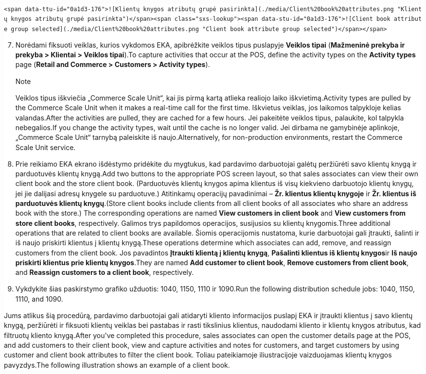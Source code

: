     <span data-ttu-id="0a1d3-176">![Klientų knygos atributų grupė pasirinkta](./media/Client%20book%20attributes.png "Klientų knygos atributų grupė pasirinkta")</span><span class="sxs-lookup"><span data-stu-id="0a1d3-176">![Client book attribute group selected](./media/Client%20book%20attributes.png "Client book attribute group selected")</span></span>

7. <span data-ttu-id="0a1d3-177">Norėdami fiksuoti veiklas, kurios vykdomos EKA, apibrėžkite veiklos tipus puslapyje **Veiklos tipai** (**Mažmeninė prekyba ir prekyba \> Klientai \> Veiklos tipai**).</span><span class="sxs-lookup"><span data-stu-id="0a1d3-177">To capture activities that occur at the POS, define the activity types on the **Activity types** page (**Retail and Commerce \> Customers \> Activity types**).</span></span>

    > [!NOTE]
    > <span data-ttu-id="0a1d3-178">Veiklos tipus iškviečia „Commerce Scale Unit“, kai jis pirmą kartą atlieka realiojo laiko iškvietimą.</span><span class="sxs-lookup"><span data-stu-id="0a1d3-178">Activity types are pulled by the Commerce Scale Unit when it makes a real-time call for the first time.</span></span> <span data-ttu-id="0a1d3-179">Iškvietus veiklas, jos laikomos talpykloje kelias valandas.</span><span class="sxs-lookup"><span data-stu-id="0a1d3-179">After the activities are pulled, they are cached for a few hours.</span></span> <span data-ttu-id="0a1d3-180">Jei pakeitėte veiklos tipus, palaukite, kol talpykla nebegalios.</span><span class="sxs-lookup"><span data-stu-id="0a1d3-180">If you change the activity types, wait until the cache is no longer valid.</span></span> <span data-ttu-id="0a1d3-181">Jei dirbama ne gamybinėje aplinkoje, „Commerce Scale Unit“ tarnybą paleiskite iš naujo.</span><span class="sxs-lookup"><span data-stu-id="0a1d3-181">Alternatively, for non-production environments, restart the Commerce Scale Unit service.</span></span>

8. <span data-ttu-id="0a1d3-182">Prie reikiamo EKA ekrano išdėstymo pridėkite du mygtukus, kad pardavimo darbuotojai galėtų peržiūrėti savo klientų knygą ir parduotuvės klientų knygą.</span><span class="sxs-lookup"><span data-stu-id="0a1d3-182">Add two buttons to the appropriate POS screen layout, so that sales associates can view their own client book and the store client book.</span></span> <span data-ttu-id="0a1d3-183">(Parduotuvės klientų knygos apima klientus iš visų kiekvieno darbuotojo klientų knygų, jei jie dalijasi adresų knygele su parduotuve.) Atitinkamų operacijų pavadinimai – **Žr. klientus klientų knygoje** ir **Žr. klientus iš parduotuvės klientų knygų**.</span><span class="sxs-lookup"><span data-stu-id="0a1d3-183">(Store client books include clients from all client books of all associates who share an address book with the store.) The corresponding operations are named **View customers in client book** and **View customers from store client books**, respectively.</span></span> <span data-ttu-id="0a1d3-184">Galimos trys papildomos operacijos, susijusios su klientų knygomis.</span><span class="sxs-lookup"><span data-stu-id="0a1d3-184">Three additional operations that are related to client books are available.</span></span> <span data-ttu-id="0a1d3-185">Šiomis operacijomis nustatoma, kurie darbuotojai gali įtraukti, šalinti ir iš naujo priskirti klientus į klientų knygą.</span><span class="sxs-lookup"><span data-stu-id="0a1d3-185">These operations determine which associates can add, remove, and reassign customers from the client book.</span></span> <span data-ttu-id="0a1d3-186">Jos pavadintos **Įtraukti klientą į klientų knygą**, **Pašalinti klientus iš klientų knygos**ir **Iš naujo priskirti klientus prie klientų knygos**.</span><span class="sxs-lookup"><span data-stu-id="0a1d3-186">They are named **Add customer to client book**, **Remove customers from client book**, and **Reassign customers to a client book**, respectively.</span></span>
9. <span data-ttu-id="0a1d3-187">Vykdykite šias paskirstymo grafiko užduotis: 1040, 1150, 1110 ir 1090.</span><span class="sxs-lookup"><span data-stu-id="0a1d3-187">Run the following distribution schedule jobs: 1040, 1150, 1110, and 1090.</span></span>

<span data-ttu-id="0a1d3-188">Jums atlikus šią procedūrą, pardavimo darbuotojai gali atidaryti kliento informacijos puslapį EKA ir įtraukti klientus į savo klientų knygą, peržiūrėti ir fiksuoti klientų veiklas bei pastabas ir rasti tikslinius klientus, naudodami kliento ir klientų knygos atributus, kad filtruotų kliento knygą.</span><span class="sxs-lookup"><span data-stu-id="0a1d3-188">After you've completed this procedure, sales associates can open the customer details page at the POS, and add customers to their client book, view and capture activities and notes for customers, and target customers by using customer and client book attributes to filter the client book.</span></span> <span data-ttu-id="0a1d3-189">Toliau pateikiamoje iliustracijoje vaizduojamas klientų knygos pavyzdys.</span><span class="sxs-lookup"><span data-stu-id="0a1d3-189">The following illustration shows an example of a client book.</span></span>
